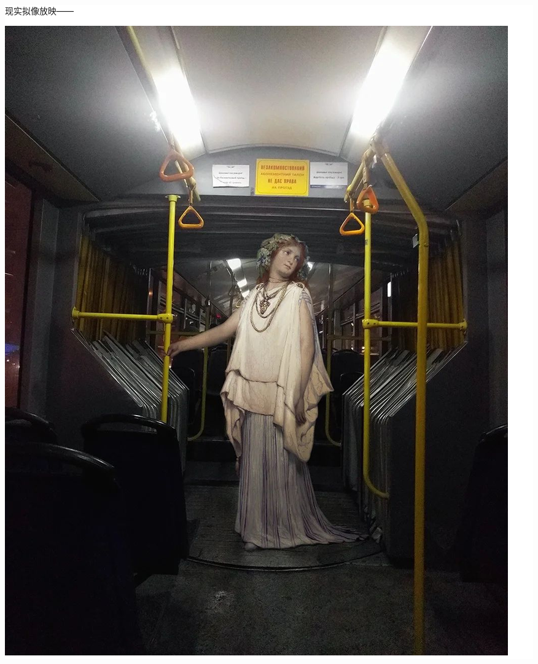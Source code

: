 现实拟像放映——

![294462600_203356908687460_508230228593553602_n.jpeg](Scenes%20Weekly%20%2372.assets/294462600_203356908687460_508230228593553602_n.jpeg)
